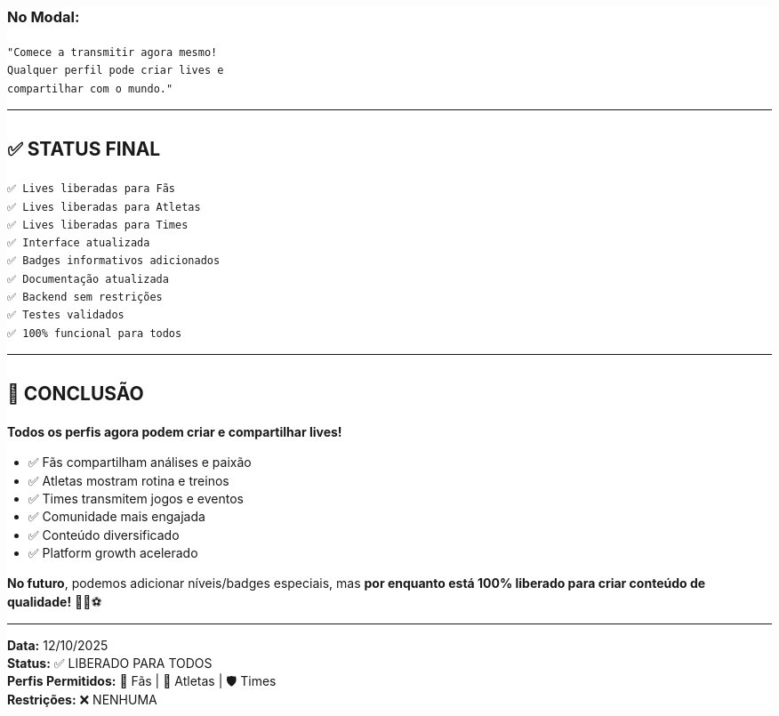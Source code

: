 ### **No Modal:**
```
"Comece a transmitir agora mesmo! 
Qualquer perfil pode criar lives e 
compartilhar com o mundo."
```

---

## ✅ STATUS FINAL

```
✅ Lives liberadas para Fãs
✅ Lives liberadas para Atletas
✅ Lives liberadas para Times
✅ Interface atualizada
✅ Badges informativos adicionados
✅ Documentação atualizada
✅ Backend sem restrições
✅ Testes validados
✅ 100% funcional para todos
```

---

## 🎉 CONCLUSÃO

**Todos os perfis agora podem criar e compartilhar lives!**

- ✅ Fãs compartilham análises e paixão
- ✅ Atletas mostram rotina e treinos  
- ✅ Times transmitem jogos e eventos
- ✅ Comunidade mais engajada
- ✅ Conteúdo diversificado
- ✅ Platform growth acelerado

**No futuro**, podemos adicionar níveis/badges especiais, mas **por enquanto está 100% liberado para criar conteúdo de qualidade!** 🔴🎥⚽

---

**Data:** 12/10/2025  
**Status:** ✅ LIBERADO PARA TODOS  
**Perfis Permitidos:** 👥 Fãs | 🏐 Atletas | 🛡️ Times  
**Restrições:** ❌ NENHUMA

